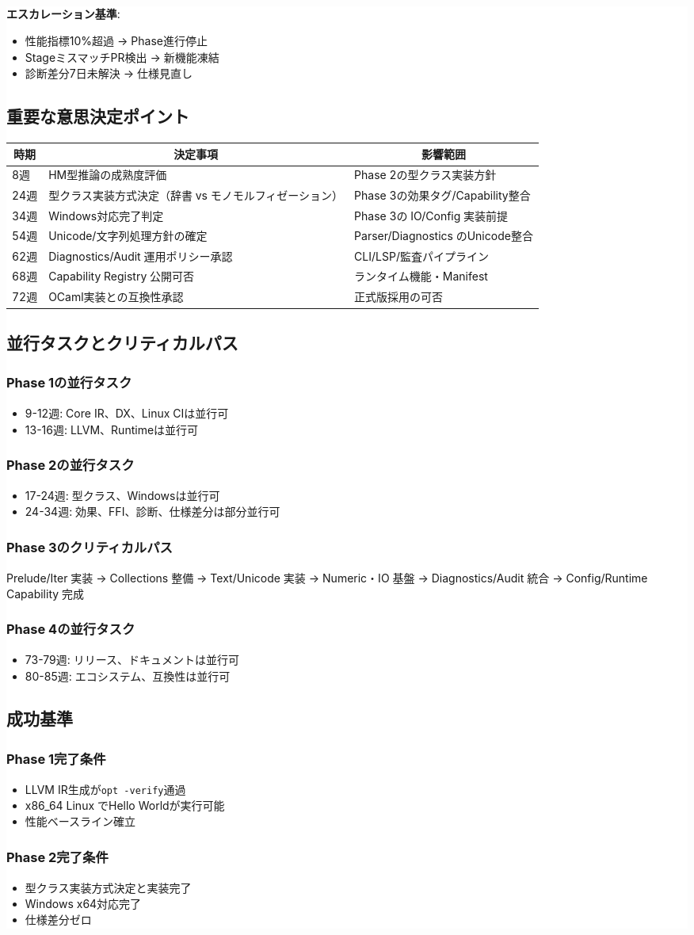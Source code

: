 **エスカレーション基準**:
- 性能指標10%超過 → Phase進行停止
- StageミスマッチPR検出 → 新機能凍結
- 診断差分7日未解決 → 仕様見直し

## 重要な意思決定ポイント

| 時期 | 決定事項 | 影響範囲 |
|------|---------|---------|
| 8週 | HM型推論の成熟度評価 | Phase 2の型クラス実装方針 |
| 24週 | 型クラス実装方式決定（辞書 vs モノモルフィゼーション） | Phase 3の効果タグ/Capability整合 |
| 34週 | Windows対応完了判定 | Phase 3の IO/Config 実装前提 |
| 54週 | Unicode/文字列処理方針の確定 | Parser/Diagnostics のUnicode整合 |
| 62週 | Diagnostics/Audit 運用ポリシー承認 | CLI/LSP/監査パイプライン |
| 68週 | Capability Registry 公開可否 | ランタイム機能・Manifest |
| 72週 | OCaml実装との互換性承認 | 正式版採用の可否 |

## 並行タスクとクリティカルパス

### Phase 1の並行タスク
- 9-12週: Core IR、DX、Linux CIは並行可
- 13-16週: LLVM、Runtimeは並行可

### Phase 2の並行タスク
- 17-24週: 型クラス、Windowsは並行可
- 24-34週: 効果、FFI、診断、仕様差分は部分並行可

### Phase 3のクリティカルパス
Prelude/Iter 実装 → Collections 整備 → Text/Unicode 実装 → Numeric・IO 基盤 → Diagnostics/Audit 統合 → Config/Runtime Capability 完成

### Phase 4の並行タスク
- 73-79週: リリース、ドキュメントは並行可
- 80-85週: エコシステム、互換性は並行可

## 成功基準

### Phase 1完了条件
- LLVM IR生成が`opt -verify`通過
- x86_64 Linux でHello Worldが実行可能
- 性能ベースライン確立

### Phase 2完了条件
- 型クラス実装方式決定と実装完了
- Windows x64対応完了
- 仕様差分ゼロ
